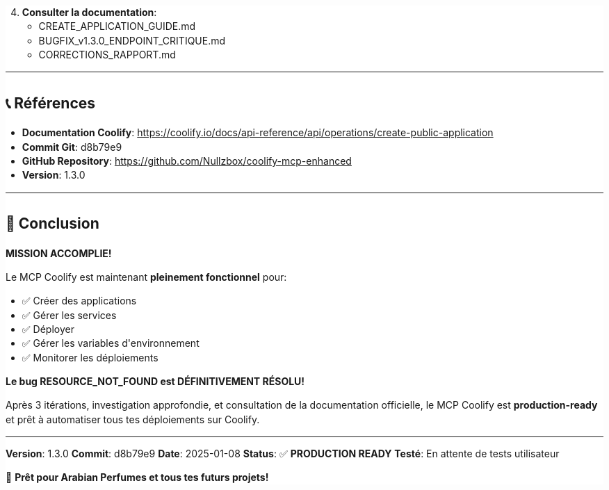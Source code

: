 4. **Consulter la documentation**:
   - CREATE_APPLICATION_GUIDE.md
   - BUGFIX_v1.3.0_ENDPOINT_CRITIQUE.md
   - CORRECTIONS_RAPPORT.md

---

## 📞 Références

- **Documentation Coolify**: https://coolify.io/docs/api-reference/api/operations/create-public-application
- **Commit Git**: d8b79e9
- **GitHub Repository**: https://github.com/Nullzbox/coolify-mcp-enhanced
- **Version**: 1.3.0

---

## 🎉 Conclusion

**MISSION ACCOMPLIE!**

Le MCP Coolify est maintenant **pleinement fonctionnel** pour:
- ✅ Créer des applications
- ✅ Gérer les services
- ✅ Déployer
- ✅ Gérer les variables d'environnement
- ✅ Monitorer les déploiements

**Le bug RESOURCE_NOT_FOUND est DÉFINITIVEMENT RÉSOLU!**

Après 3 itérations, investigation approfondie, et consultation de la documentation officielle, le MCP Coolify est **production-ready** et prêt à automatiser tous tes déploiements sur Coolify.

---

**Version**: 1.3.0
**Commit**: d8b79e9
**Date**: 2025-01-08
**Status**: ✅ **PRODUCTION READY**
**Testé**: En attente de tests utilisateur

🚀 **Prêt pour Arabian Perfumes et tous tes futurs projets!**
